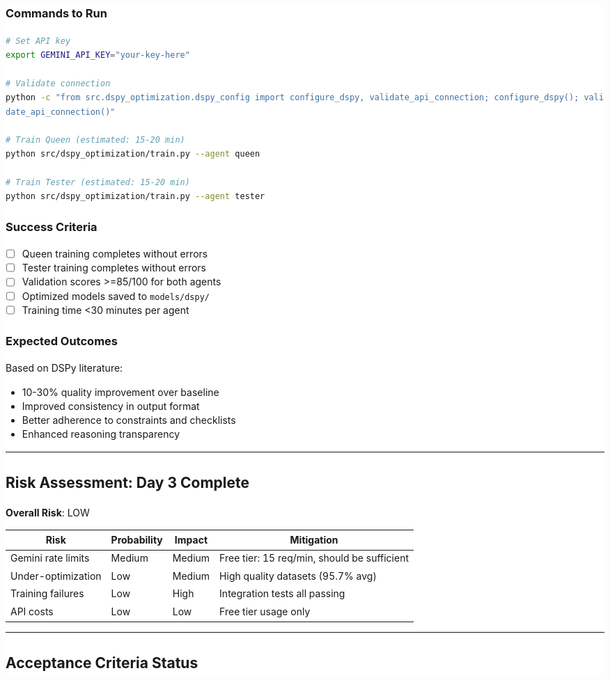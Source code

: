 ### Commands to Run

```bash
# Set API key
export GEMINI_API_KEY="your-key-here"

# Validate connection
python -c "from src.dspy_optimization.dspy_config import configure_dspy, validate_api_connection; configure_dspy(); validate_api_connection()"

# Train Queen (estimated: 15-20 min)
python src/dspy_optimization/train.py --agent queen

# Train Tester (estimated: 15-20 min)
python src/dspy_optimization/train.py --agent tester
```

### Success Criteria

- [ ] Queen training completes without errors
- [ ] Tester training completes without errors
- [ ] Validation scores >=85/100 for both agents
- [ ] Optimized models saved to `models/dspy/`
- [ ] Training time <30 minutes per agent

### Expected Outcomes

Based on DSPy literature:
- 10-30% quality improvement over baseline
- Improved consistency in output format
- Better adherence to constraints and checklists
- Enhanced reasoning transparency

---

## Risk Assessment: Day 3 Complete

**Overall Risk**: LOW

| Risk | Probability | Impact | Mitigation |
|------|------------|--------|------------|
| Gemini rate limits | Medium | Medium | Free tier: 15 req/min, should be sufficient |
| Under-optimization | Low | Medium | High quality datasets (95.7% avg) |
| Training failures | Low | High | Integration tests all passing |
| API costs | Low | Low | Free tier usage only |

---

## Acceptance Criteria Status

